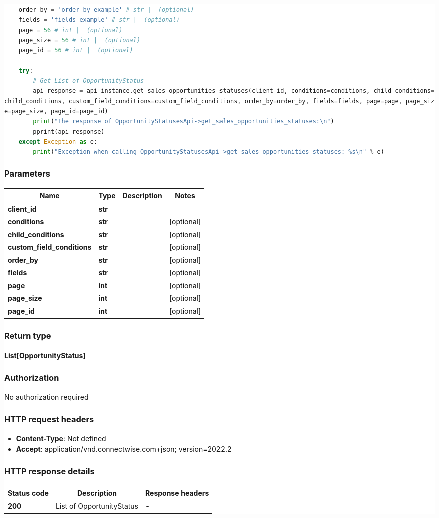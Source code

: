```python
    order_by = 'order_by_example' # str |  (optional)
    fields = 'fields_example' # str |  (optional)
    page = 56 # int |  (optional)
    page_size = 56 # int |  (optional)
    page_id = 56 # int |  (optional)

    try:
        # Get List of OpportunityStatus
        api_response = api_instance.get_sales_opportunities_statuses(client_id, conditions=conditions, child_conditions=child_conditions, custom_field_conditions=custom_field_conditions, order_by=order_by, fields=fields, page=page, page_size=page_size, page_id=page_id)
        print("The response of OpportunityStatusesApi->get_sales_opportunities_statuses:\n")
        pprint(api_response)
    except Exception as e:
        print("Exception when calling OpportunityStatusesApi->get_sales_opportunities_statuses: %s\n" % e)
```



### Parameters

Name | Type | Description  | Notes
------------- | ------------- | ------------- | -------------
 **client_id** | **str**|  | 
 **conditions** | **str**|  | [optional] 
 **child_conditions** | **str**|  | [optional] 
 **custom_field_conditions** | **str**|  | [optional] 
 **order_by** | **str**|  | [optional] 
 **fields** | **str**|  | [optional] 
 **page** | **int**|  | [optional] 
 **page_size** | **int**|  | [optional] 
 **page_id** | **int**|  | [optional] 

### Return type

[**List[OpportunityStatus]**](OpportunityStatus.md)

### Authorization

No authorization required

### HTTP request headers

 - **Content-Type**: Not defined
 - **Accept**: application/vnd.connectwise.com+json; version=2022.2

### HTTP response details
| Status code | Description | Response headers |
|-------------|-------------|------------------|
**200** | List of OpportunityStatus |  -  |
